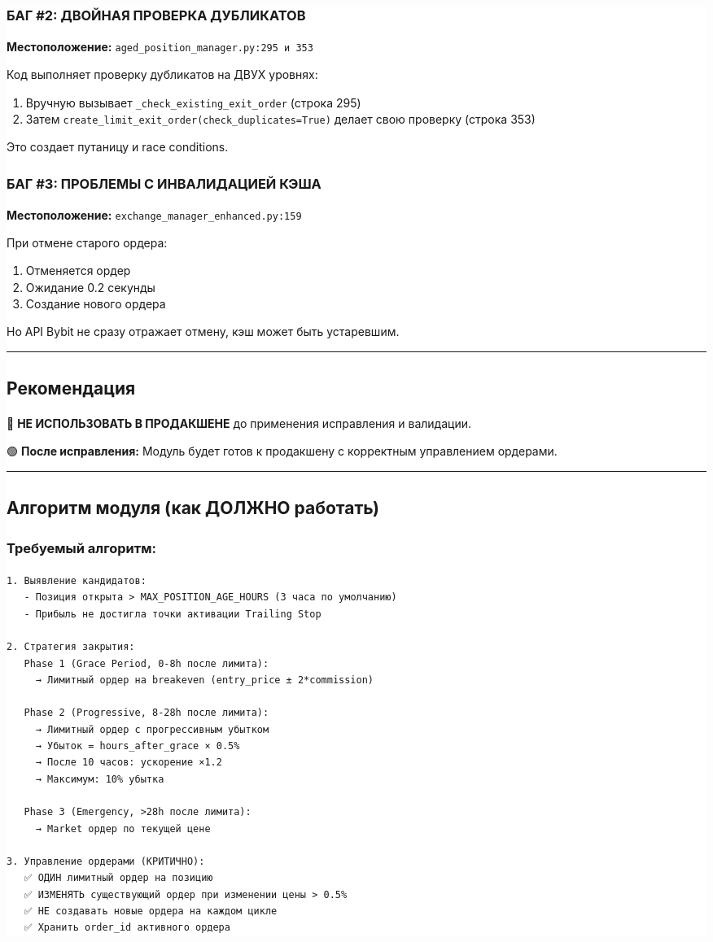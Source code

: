 ### БАГ #2: ДВОЙНАЯ ПРОВЕРКА ДУБЛИКАТОВ

**Местоположение:** `aged_position_manager.py:295 и 353`

Код выполняет проверку дубликатов на ДВУХ уровнях:
1. Вручную вызывает `_check_existing_exit_order` (строка 295)
2. Затем `create_limit_exit_order(check_duplicates=True)` делает свою проверку (строка 353)

Это создает путаницу и race conditions.

### БАГ #3: ПРОБЛЕМЫ С ИНВАЛИДАЦИЕЙ КЭША

**Местоположение:** `exchange_manager_enhanced.py:159`

При отмене старого ордера:
1. Отменяется ордер
2. Ожидание 0.2 секунды
3. Создание нового ордера

Но API Bybit не сразу отражает отмену, кэш может быть устаревшим.

---

## Рекомендация

🔴 **НЕ ИСПОЛЬЗОВАТЬ В ПРОДАКШЕНЕ** до применения исправления и валидации.

🟢 **После исправления:** Модуль будет готов к продакшену с корректным управлением ордерами.

---

## Алгоритм модуля (как ДОЛЖНО работать)

### Требуемый алгоритм:

```
1. Выявление кандидатов:
   - Позиция открыта > MAX_POSITION_AGE_HOURS (3 часа по умолчанию)
   - Прибыль не достигла точки активации Trailing Stop

2. Стратегия закрытия:
   Phase 1 (Grace Period, 0-8h после лимита):
     → Лимитный ордер на breakeven (entry_price ± 2*commission)

   Phase 2 (Progressive, 8-28h после лимита):
     → Лимитный ордер с прогрессивным убытком
     → Убыток = hours_after_grace × 0.5%
     → После 10 часов: ускорение ×1.2
     → Максимум: 10% убытка

   Phase 3 (Emergency, >28h после лимита):
     → Market ордер по текущей цене

3. Управление ордерами (КРИТИЧНО):
   ✅ ОДИН лимитный ордер на позицию
   ✅ ИЗМЕНЯТЬ существующий ордер при изменении цены > 0.5%
   ✅ НЕ создавать новые ордера на каждом цикле
   ✅ Хранить order_id активного ордера
```
